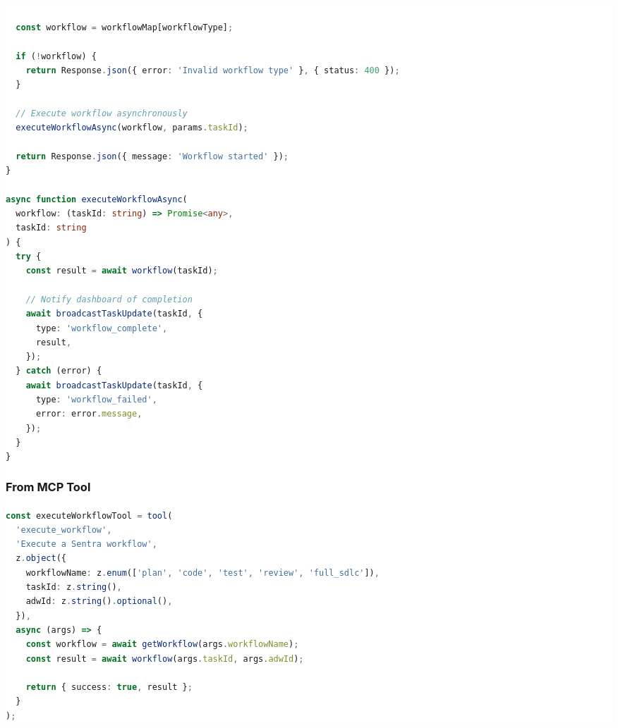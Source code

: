 ```typescript

  const workflow = workflowMap[workflowType];

  if (!workflow) {
    return Response.json({ error: 'Invalid workflow type' }, { status: 400 });
  }

  // Execute workflow asynchronously
  executeWorkflowAsync(workflow, params.taskId);

  return Response.json({ message: 'Workflow started' });
}

async function executeWorkflowAsync(
  workflow: (taskId: string) => Promise<any>,
  taskId: string
) {
  try {
    const result = await workflow(taskId);

    // Notify dashboard of completion
    await broadcastTaskUpdate(taskId, {
      type: 'workflow_complete',
      result,
    });
  } catch (error) {
    await broadcastTaskUpdate(taskId, {
      type: 'workflow_failed',
      error: error.message,
    });
  }
}
```

### From MCP Tool

```typescript
const executeWorkflowTool = tool(
  'execute_workflow',
  'Execute a Sentra workflow',
  z.object({
    workflowName: z.enum(['plan', 'code', 'test', 'review', 'full_sdlc']),
    taskId: z.string(),
    adwId: z.string().optional(),
  }),
  async (args) => {
    const workflow = await getWorkflow(args.workflowName);
    const result = await workflow(args.taskId, args.adwId);

    return { success: true, result };
  }
);
```


  [key: string]: any;